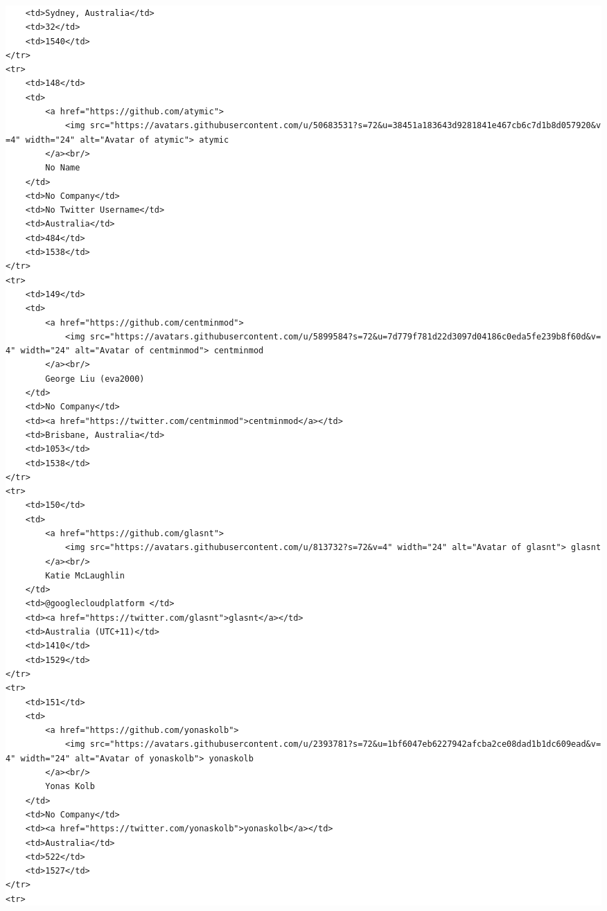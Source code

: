 		<td>Sydney, Australia</td>
		<td>32</td>
		<td>1540</td>
	</tr>
	<tr>
		<td>148</td>
		<td>
			<a href="https://github.com/atymic">
				<img src="https://avatars.githubusercontent.com/u/50683531?s=72&u=38451a183643d9281841e467cb6c7d1b8d057920&v=4" width="24" alt="Avatar of atymic"> atymic
			</a><br/>
			No Name
		</td>
		<td>No Company</td>
		<td>No Twitter Username</td>
		<td>Australia</td>
		<td>484</td>
		<td>1538</td>
	</tr>
	<tr>
		<td>149</td>
		<td>
			<a href="https://github.com/centminmod">
				<img src="https://avatars.githubusercontent.com/u/5899584?s=72&u=7d779f781d22d3097d04186c0eda5fe239b8f60d&v=4" width="24" alt="Avatar of centminmod"> centminmod
			</a><br/>
			George Liu (eva2000)
		</td>
		<td>No Company</td>
		<td><a href="https://twitter.com/centminmod">centminmod</a></td>
		<td>Brisbane, Australia</td>
		<td>1053</td>
		<td>1538</td>
	</tr>
	<tr>
		<td>150</td>
		<td>
			<a href="https://github.com/glasnt">
				<img src="https://avatars.githubusercontent.com/u/813732?s=72&v=4" width="24" alt="Avatar of glasnt"> glasnt
			</a><br/>
			Katie McLaughlin
		</td>
		<td>@googlecloudplatform </td>
		<td><a href="https://twitter.com/glasnt">glasnt</a></td>
		<td>Australia (UTC+11)</td>
		<td>1410</td>
		<td>1529</td>
	</tr>
	<tr>
		<td>151</td>
		<td>
			<a href="https://github.com/yonaskolb">
				<img src="https://avatars.githubusercontent.com/u/2393781?s=72&u=1bf6047eb6227942afcba2ce08dad1b1dc609ead&v=4" width="24" alt="Avatar of yonaskolb"> yonaskolb
			</a><br/>
			Yonas Kolb
		</td>
		<td>No Company</td>
		<td><a href="https://twitter.com/yonaskolb">yonaskolb</a></td>
		<td>Australia</td>
		<td>522</td>
		<td>1527</td>
	</tr>
	<tr>